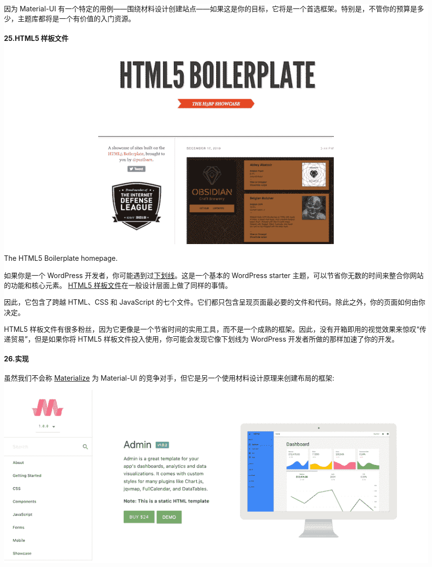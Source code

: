 
因为 Material-UI 有一个特定的用例——围绕材料设计创建站点——如果这是你的目标，它将是一个首选框架。特别是，不管你的预算是多少，主题库都将是一个有价值的入门资源。

#### 25.HTML5 样板文件

![The HTML5 Boilerplate homepage.](img/85f185a387ec4e6e419da0df11ecbd86.png)

The HTML5 Boilerplate homepage.



如果你是一个 WordPress 开发者，你可能遇到过[下划线](https://underscores.me/)。这是一个基本的 WordPress starter 主题，可以节省你无数的时间来整合你网站的功能和核心元素。 [HTML5 样板文件](https://html5boilerplate.com/)在一般设计层面上做了同样的事情。

因此，它包含了跨越 HTML、CSS 和 JavaScript 的七个文件。它们都只包含呈现页面最必要的文件和代码。除此之外，你的页面如何由你决定。

HTML5 样板文件有很多粉丝，因为它更像是一个节省时间的实用工具，而不是一个成熟的框架。因此，没有开箱即用的视觉效果来惊叹“传递贸易”，但是如果你将 HTML5 样板文件投入使用，你可能会发现它像下划线为 WordPress 开发者所做的那样加速了你的开发。

#### 26.实现

虽然我们不会称 [Materialize](https://materializecss.com/) 为 Material-UI 的竞争对手，但它是另一个使用材料设计原理来创建布局的框架:

![The Materialize homepage.](img/9c11ed23e70c6fd6e3a5c3aeb92788ee.png)

